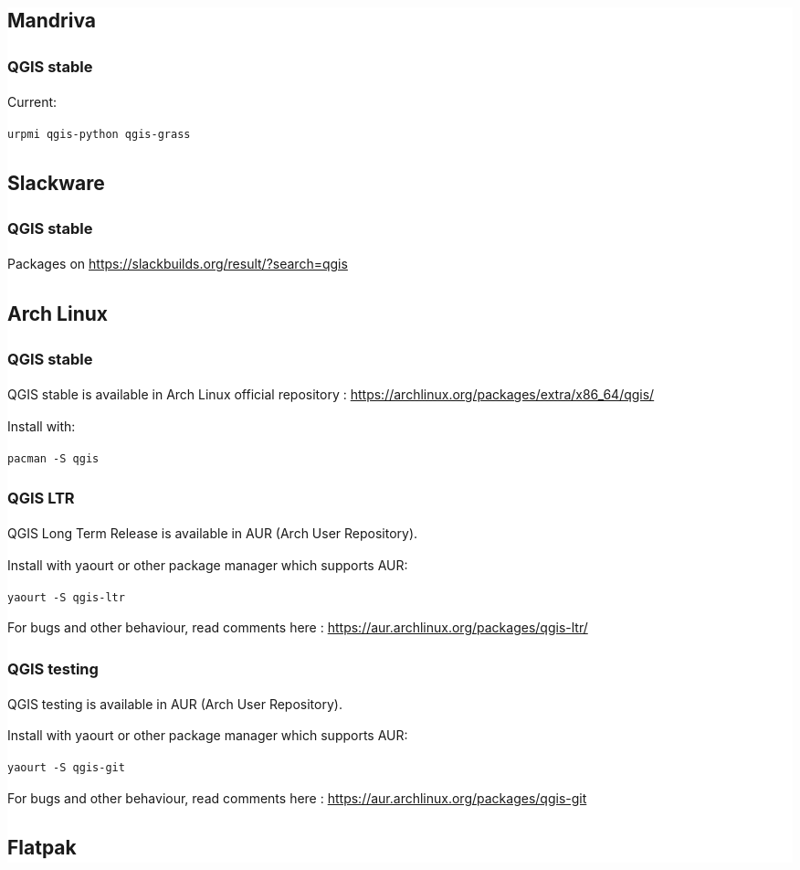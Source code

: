 ## Mandriva

### QGIS stable

Current:

```
urpmi qgis-python qgis-grass
```

## Slackware

### QGIS stable

Packages on https://slackbuilds.org/result/?search=qgis

## Arch Linux

### QGIS stable

QGIS stable is available in Arch Linux official repository : https://archlinux.org/packages/extra/x86_64/qgis/

Install with:

```
pacman -S qgis
```

### QGIS LTR

QGIS Long Term Release is available in AUR (Arch User Repository).

Install with yaourt or other package manager which supports AUR:

```
yaourt -S qgis-ltr
```

For bugs and other behaviour, read comments here : https://aur.archlinux.org/packages/qgis-ltr/

### QGIS testing

QGIS testing is available in AUR (Arch User Repository).

Install with yaourt or other package manager which supports AUR:

```
yaourt -S qgis-git
```

For bugs and other behaviour, read comments here : https://aur.archlinux.org/packages/qgis-git

## Flatpak
